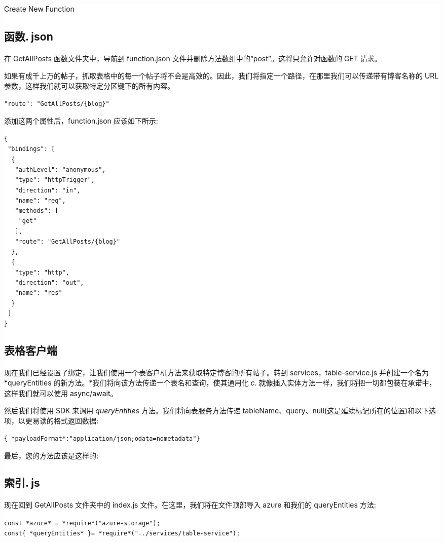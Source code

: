 Create New Function

## 函数. json

在 GetAllPosts 函数文件夹中，导航到 function.json 文件并删除方法数组中的“post”。这将只允许对函数的 GET 请求。

如果有成千上万的帖子，抓取表格中的每一个帖子将不会是高效的。因此，我们将指定一个路径，在那里我们可以传递带有博客名称的 URL 参数，这样我们就可以获取特定分区键下的所有内容。

```
"route": "GetAllPosts/{blog}"
```

添加这两个属性后，function.json 应该如下所示:

```
{
 "bindings": [
  {
   "authLevel": "anonymous",
   "type": "httpTrigger",
   "direction": "in",
   "name": "req",
   "methods": [
    "get"
   ],
   "route": "GetAllPosts/{blog}"
  },
  {
   "type": "http",
   "direction": "out",
   "name": "res"
  }
 ]
}
```

## 表格客户端

现在我们已经设置了绑定，让我们使用一个表客户机方法来获取特定博客的所有帖子。转到 services，table-service.js 并创建一个名为 *queryEntities 的新方法。*我们将向该方法传递一个表名和查询，使其通用化 *c.* 就像插入实体方法一样，我们将把一切都包装在承诺中，这样我们就可以使用 async/await。

然后我们将使用 SDK 来调用 *queryEntities* 方法。我们将向表服务方法传递 tableName、query、null(这是延续标记所在的位置)和以下选项，以更易读的格式返回数据:

```
{ *payloadFormat*:"application/json;odata=nometadata"}
```

最后，您的方法应该是这样的:

## 索引. js

现在回到 GetAllPosts 文件夹中的 index.js 文件。在这里，我们将在文件顶部导入 azure 和我们的 queryEntities 方法:

```
const *azure* = *require*("azure-storage");
const{ *queryEntities* }= *require*("../services/table-service");
```
